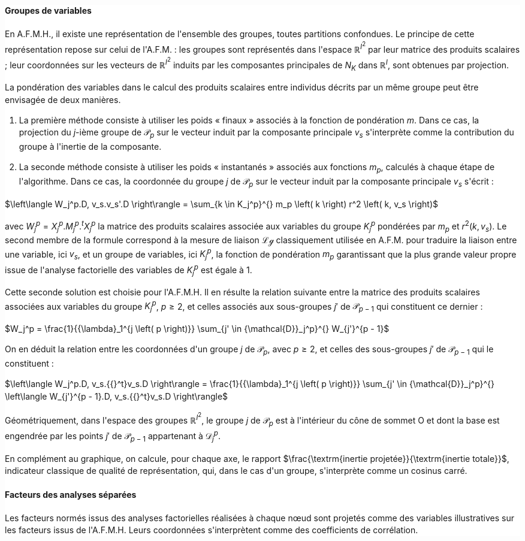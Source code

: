 #### Groupes de variables

En A.F.M.H., il existe une représentation de l'ensemble des groupes, toutes partitions confondues. Le principe de cette représentation repose sur celui de l'A.F.M. : les groupes sont représentés dans l'espace ${\mathbb{R}}^{I^2}$ par leur matrice des produits scalaires ; leur coordonnées sur les vecteurs de ${\mathbb{R}}^{I^2}$ induits par les composantes principales de $N_K$ dans ${\mathbb{R}}^{I}$, sont obtenues par projection.

La pondération des variables dans le calcul des produits scalaires entre individus décrits par un même groupe peut être envisagée de deux manières.

1. La première méthode consiste à utiliser les poids « finaux » associés à la fonction de pondération $m$. Dans ce cas, la projection du $j$-ième groupe de ${\mathcal{P}}_p$ sur le vecteur induit par la composante principale $v_s$ s'interprète comme la contribution du groupe à l'inertie de la composante.

2. La seconde méthode consiste à utiliser les poids « instantanés » associés aux fonctions $m_p$, calculés à chaque étape de l'algorithme. Dans ce cas, la coordonnée du groupe $j$ de ${\mathcal{P}}_p$ sur le vecteur induit par la composante principale $v_s$ s'écrit :

$\left\langle W_j^p.D, v_s.v_s'.D \right\rangle = \sum_{k \in K_j^p}^{} m_p \left( k \right) r^2 \left( k, v_s \right)$

avec $W_j^p = X_j^p.M_j^p.{{}^t}X_j^p$ la matrice des produits scalaires associée aux variables du groupe $K_j^p$ pondérées par $m_p$ et $r^2 \left( k, v_s \right)$. Le second membre de la formule correspond à la mesure de liaison $\mathcal{Lg}$ classiquement utilisée en A.F.M. pour traduire la liaison entre une variable, ici $v_s$, et un groupe de variables, ici $K_j^p$, la fonction de pondération $m_p$ garantissant que la plus grande valeur propre issue de l'analyse factorielle des variables de $K_j^p$ est égale à $1$.

Cette seconde solution est choisie pour l'A.F.M.H. Il en résulte la relation suivante entre la matrice des produits scalaires associées aux variables du groupe $K_j^p$, $p \geq 2$, et celles associés aux sous-groupes $j'$ de ${\mathcal{P}}_{p - 1}$ qui constituent ce dernier :

$W_j^p = \frac{1}{{\lambda}_1^{j \left( p \right)}} \sum_{j' \in {\mathcal{D}}_j^p}^{} W_{j'}^{p - 1}$

On en déduit la relation entre les coordonnées d'un groupe $j$ de ${\mathcal{P}}_{p}$, avec $p \geq 2$, et celles des sous-groupes $j'$ de ${\mathcal{P}}_{p - 1}$ qui le constituent :

$\left\langle W_j^p.D, v_s.{{}^t}v_s.D \right\rangle = \frac{1}{{\lambda}_1^{j \left( p \right)}} \sum_{j' \in {\mathcal{D}}_j^p}^{} \left\langle W_{j'}^{p - 1}.D, v_s.{{}^t}v_s.D \right\rangle$

Géométriquement, dans l'espace des groupes ${\mathbb{R}}^{I^2}$, le groupe $j$ de ${\mathcal{P}}_{p}$ est à l'intérieur du cône de sommet O et dont la base est engendrée par les points $j'$ de ${\mathcal{P}}_{p - 1}$ appartenant à ${\mathcal{D}}_j^p$.

En complément au graphique, on calcule, pour chaque axe, le rapport $\frac{\textrm{inertie projetée}}{\textrm{inertie totale}}$, indicateur classique de qualité de représentation, qui, dans le cas d'un groupe, s'interprète comme un cosinus carré.

#### Facteurs des analyses séparées

Les facteurs normés issus des analyses factorielles réalisées à chaque nœud sont projetés comme des variables illustratives sur les facteurs issus de l'A.F.M.H. Leurs coordonnées s'interprètent comme des coefficients de corrélation.
